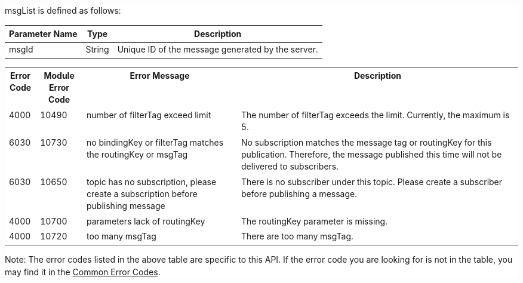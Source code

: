 msgList is defined as follows:

| Parameter Name | Type | Description |
|---------|---------|---------|
| msgId | String | Unique ID of the message generated by the server. |

<table class="t">
<tbody><tr>
<th> <b>Error Code</b>
</th><th> <b>Module Error Code</b>
</th><th> <b>Error Message</b>
</th><th> <b>Description</b>
</th></tr>
<tr>
<td> 4000
</td><td> 10490
</td><td> number of filterTag exceed limit
</td><td> The number of filterTag exceeds the limit. Currently, the maximum is 5.
</td></tr>
<tr>
<td> 6030
</td><td> 10730
</td><td> no bindingKey or filterTag matches the routingKey or msgTag
</td><td> No subscription matches the message tag or routingKey for this publication. Therefore, the message published this time will not be delivered to subscribers.
</td></tr>

<tr>
<td> 6030
</td><td> 10650
</td><td> topic has no subscription, please create a subscription before publishing message
</td><td> There is no subscriber under this topic. Please create a subscriber before publishing a message.
</td></tr>
<tr>
<td> 4000
</td><td> 10700
</td><td> parameters lack of routingKey
</td><td> The routingKey parameter is missing.
</td></tr>
<tr>
<td> 4000
</td><td> 10720
</td><td> too many msgTag
</td><td> There are too many msgTag.
</td></tr>

</tbody></table>

Note: The error codes listed in the above table are specific to this API. If the error code you are looking for is not in the table, you may find it in the [Common Error Codes](https://intl.cloud.tencent.com/document/product/406/5903).
